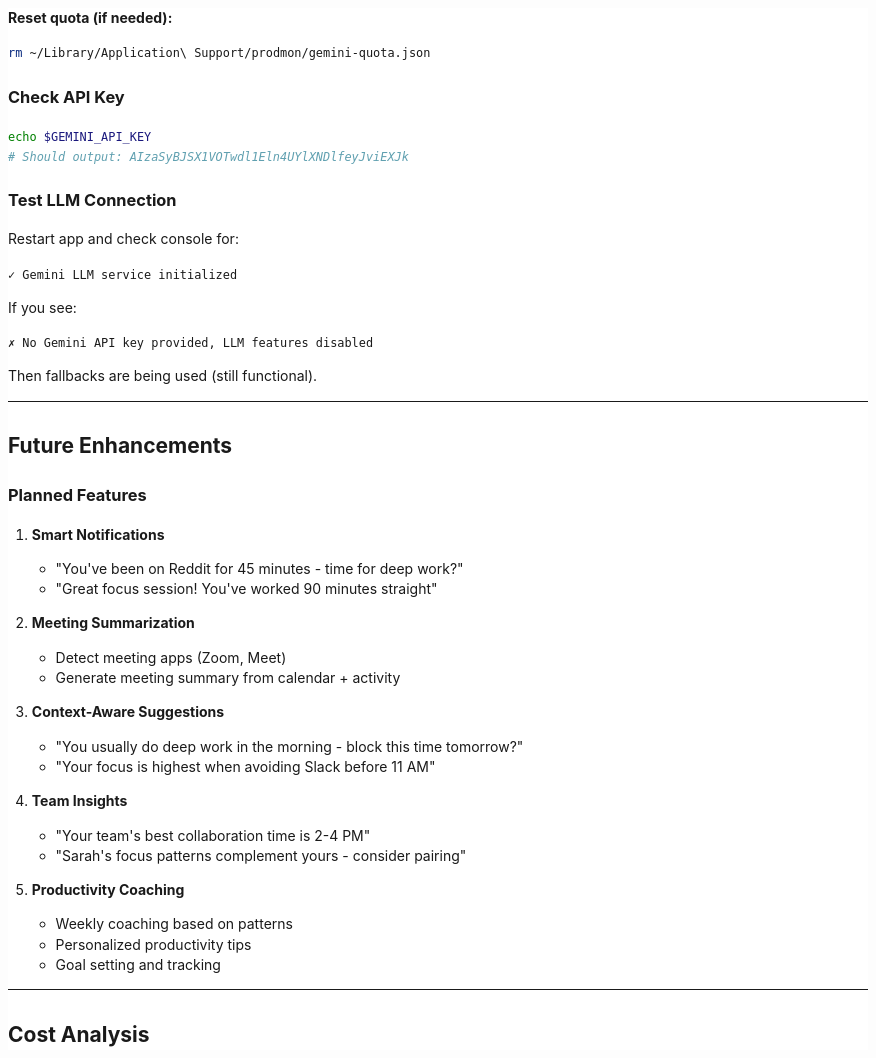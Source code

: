 **Reset quota (if needed):**
```bash
rm ~/Library/Application\ Support/prodmon/gemini-quota.json
```

### Check API Key

```bash
echo $GEMINI_API_KEY
# Should output: AIzaSyBJSX1VOTwdl1Eln4UYlXNDlfeyJviEXJk
```

### Test LLM Connection

Restart app and check console for:
```
✓ Gemini LLM service initialized
```

If you see:
```
✗ No Gemini API key provided, LLM features disabled
```

Then fallbacks are being used (still functional).

---

## Future Enhancements

### Planned Features

1. **Smart Notifications**
   - "You've been on Reddit for 45 minutes - time for deep work?"
   - "Great focus session! You've worked 90 minutes straight"

2. **Meeting Summarization**
   - Detect meeting apps (Zoom, Meet)
   - Generate meeting summary from calendar + activity

3. **Context-Aware Suggestions**
   - "You usually do deep work in the morning - block this time tomorrow?"
   - "Your focus is highest when avoiding Slack before 11 AM"

4. **Team Insights**
   - "Your team's best collaboration time is 2-4 PM"
   - "Sarah's focus patterns complement yours - consider pairing"

5. **Productivity Coaching**
   - Weekly coaching based on patterns
   - Personalized productivity tips
   - Goal setting and tracking

---

## Cost Analysis
